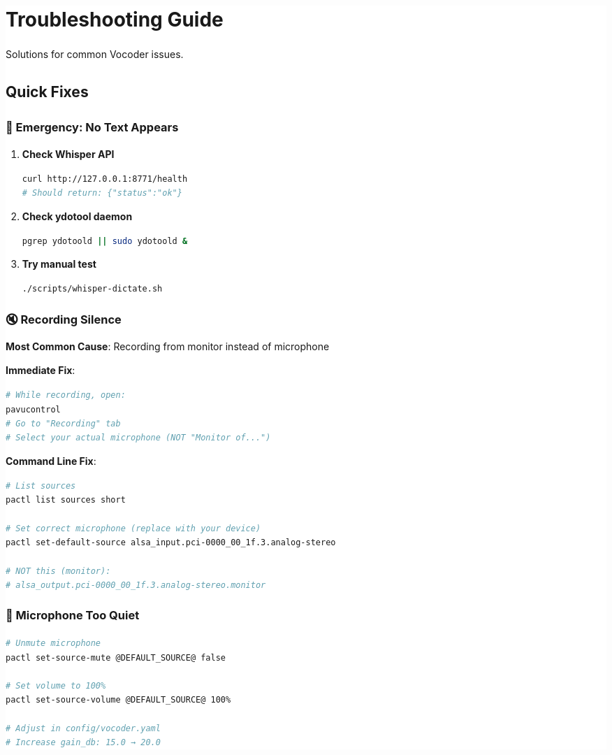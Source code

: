 # Troubleshooting Guide

Solutions for common Vocoder issues.

## Quick Fixes

### 🚨 Emergency: No Text Appears

1. **Check Whisper API**
   ```bash
   curl http://127.0.0.1:8771/health
   # Should return: {"status":"ok"}
   ```

2. **Check ydotool daemon**
   ```bash
   pgrep ydotoold || sudo ydotoold &
   ```

3. **Try manual test**
   ```bash
   ./scripts/whisper-dictate.sh
   ```

### 🔇 Recording Silence

**Most Common Cause**: Recording from monitor instead of microphone

**Immediate Fix**:
```bash
# While recording, open:
pavucontrol
# Go to "Recording" tab
# Select your actual microphone (NOT "Monitor of...")
```

**Command Line Fix**:
```bash
# List sources
pactl list sources short

# Set correct microphone (replace with your device)
pactl set-default-source alsa_input.pci-0000_00_1f.3.analog-stereo

# NOT this (monitor):
# alsa_output.pci-0000_00_1f.3.analog-stereo.monitor
```

### 🎤 Microphone Too Quiet

```bash
# Unmute microphone
pactl set-source-mute @DEFAULT_SOURCE@ false

# Set volume to 100%
pactl set-source-volume @DEFAULT_SOURCE@ 100%

# Adjust in config/vocoder.yaml
# Increase gain_db: 15.0 → 20.0
```
